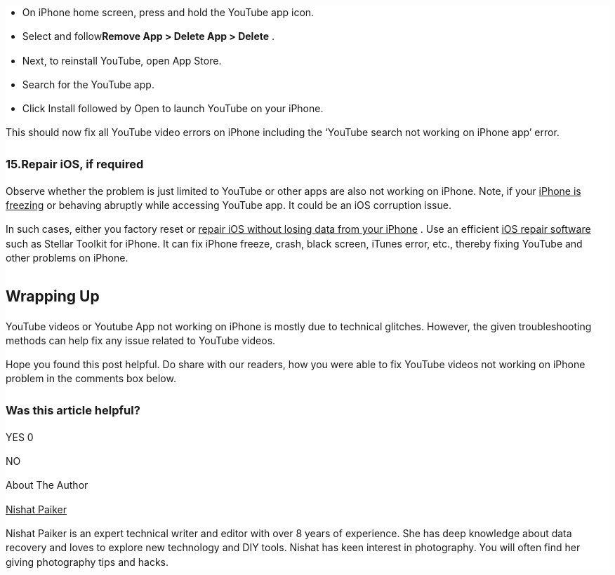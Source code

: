 * On iPhone home screen, press and hold the YouTube app icon.

* Select and follow**Remove App > Delete App > Delete** .
* Next, to reinstall YouTube, open App Store.
* Search for the YouTube app.

* Click Install followed by Open to launch YouTube on your iPhone.

 This should now fix all YouTube video errors on iPhone including the ‘YouTube search not working on iPhone app’ error.

### 15.**Repair iOS, if required**

 Observe whether the problem is just limited to YouTube or other apps are also not working on iPhone. Note, if your [iPhone is freezing](https://tools.techidaily.com/stellardata-recovery/buy-now/) or behaving abruptly while accessing YouTube app. It could be an iOS corruption issue.

 In such cases, either you factory reset or [repair iOS without losing data from your iPhone](https://tools.techidaily.com/stellardata-recovery/buy-now/) . Use an efficient [iOS repair software](https://tools.techidaily.com/stellardata-recovery/buy-now/) such as Stellar Toolkit for iPhone. It can fix iPhone freeze, crash, black screen, iTunes error, etc., thereby fixing YouTube and other problems on iPhone.

[](https://cloud.stellarinfo.com/StellarToolkitforiPhone.exe) [](https://cloud.stellarinfo.com/StellarToolkitforiPhone.dmg.zip)

## Wrapping Up

 YouTube videos or Youtube App not working on iPhone is mostly due to technical glitches. However, the given troubleshooting methods can help fix any issue related to YouTube videos.

 Hope you found this post helpful. Do share with our readers, how you were able to fix YouTube videos not working on iPhone problem in the comments box below.

### Was this article helpful?

YES 0

NO

About The Author

[Nishat Paiker](https://tools.techidaily.com/stellardata-recovery/buy-now/) [](https://www.linkedin.com/in/nishat-paiker-81a31313/)

 Nishat Paiker is an expert technical writer and editor with over 8 years of experience. She has deep knowledge about data recovery and loves to explore new technology and DIY tools. Nishat has keen interest in photography. You will often find her giving photography tips and hacks.

<ins class="adsbygoogle"
     style="display:block"
     data-ad-format="autorelaxed"
     data-ad-client="ca-pub-7571918770474297"
     data-ad-slot="1223367746"></ins>



<ins class="adsbygoogle"
     style="display:block"
     data-ad-client="ca-pub-7571918770474297"
     data-ad-slot="8358498916"
     data-ad-format="auto"
     data-full-width-responsive="true"></ins>
